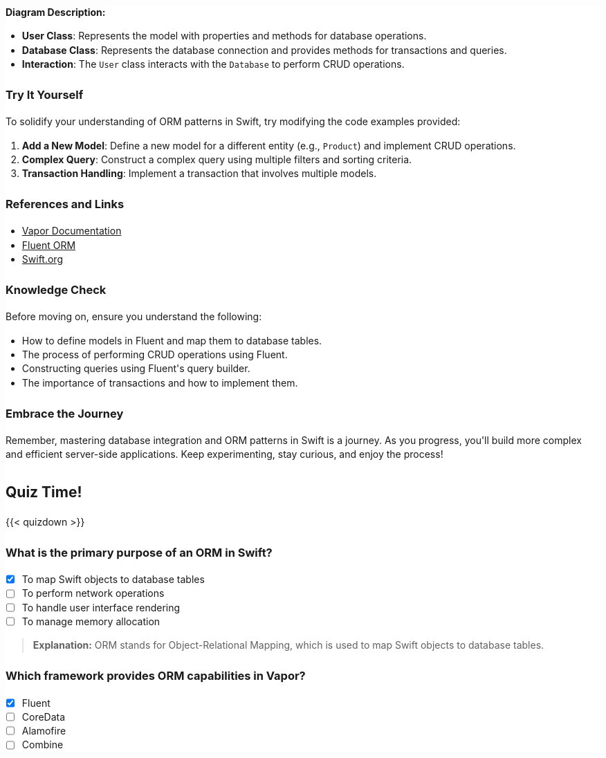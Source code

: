 **Diagram Description:**

- **User Class**: Represents the model with properties and methods for database operations.
- **Database Class**: Represents the database connection and provides methods for transactions and queries.
- **Interaction**: The `User` class interacts with the `Database` to perform CRUD operations.

### Try It Yourself

To solidify your understanding of ORM patterns in Swift, try modifying the code examples provided:

1. **Add a New Model**: Define a new model for a different entity (e.g., `Product`) and implement CRUD operations.
2. **Complex Query**: Construct a complex query using multiple filters and sorting criteria.
3. **Transaction Handling**: Implement a transaction that involves multiple models.

### References and Links

- [Vapor Documentation](https://docs.vapor.codes/)
- [Fluent ORM](https://docs.vapor.codes/fluent/overview/)
- [Swift.org](https://swift.org/)

### Knowledge Check

Before moving on, ensure you understand the following:

- How to define models in Fluent and map them to database tables.
- The process of performing CRUD operations using Fluent.
- Constructing queries using Fluent's query builder.
- The importance of transactions and how to implement them.

### Embrace the Journey

Remember, mastering database integration and ORM patterns in Swift is a journey. As you progress, you'll build more complex and efficient server-side applications. Keep experimenting, stay curious, and enjoy the process!

## Quiz Time!

{{< quizdown >}}

### What is the primary purpose of an ORM in Swift?

- [x] To map Swift objects to database tables
- [ ] To perform network operations
- [ ] To handle user interface rendering
- [ ] To manage memory allocation

> **Explanation:** ORM stands for Object-Relational Mapping, which is used to map Swift objects to database tables.

### Which framework provides ORM capabilities in Vapor?

- [x] Fluent
- [ ] CoreData
- [ ] Alamofire
- [ ] Combine
